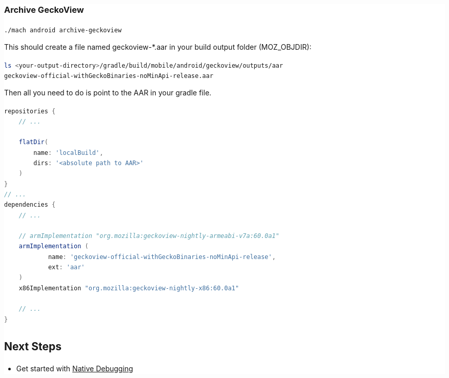 ### Archive GeckoView

```bash
./mach android archive-geckoview
```

This should create a file named geckoview-*.aar in your build output folder (MOZ_OBJDIR):

```bash
ls <your-output-directory>/gradle/build/mobile/android/geckoview/outputs/aar
geckoview-official-withGeckoBinaries-noMinApi-release.aar
```

Then all you need to do is point to the AAR in your gradle file.

```gradle
repositories {
    // ...

    flatDir(
        name: 'localBuild',
        dirs: '<absolute path to AAR>'
    )
}
// ...
dependencies {
    // ...

    // armImplementation "org.mozilla:geckoview-nightly-armeabi-v7a:60.0a1"
    armImplementation (
            name: 'geckoview-official-withGeckoBinaries-noMinApi-release',
            ext: 'aar'
    )
    x86Implementation "org.mozilla:geckoview-nightly-x86:60.0a1"
    
    // ...
}
```


## Next Steps

- Get started with [Native Debugging](native-debugging.md)